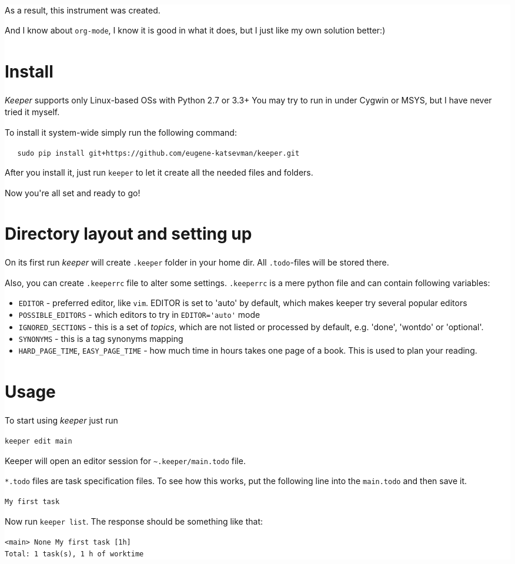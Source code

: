 As a result, this instrument was created.

And I know about `org-mode`, I know it is good in what it does, but I just like
my own solution better:)

# Install

*Keeper* supports only Linux-based OSs with Python 2.7 or 3.3+
You may try to run in under Cygwin or MSYS, but I have never tried it myself.

To install it system-wide simply run the following command:

```
   sudo pip install git+https://github.com/eugene-katsevman/keeper.git
```

After you install it, just run `keeper` to let it create all the needed files
and folders.

Now you're all set and ready to go!

# Directory layout and setting up

On its first run *keeper* will create `.keeper` folder in your home dir.
All `.todo`-files will be stored there.

Also, you can create `.keeperrc` file to alter some settings. `.keeperrc` is a mere python file and can contain following variables:

* `EDITOR` - preferred editor, like `vim`. EDITOR is set to 'auto' by default, which makes keeper try several popular editors
* `POSSIBLE_EDITORS` - which editors to try in `EDITOR='auto'` mode
* `IGNORED_SECTIONS` - this is a set of _topics_, which are not listed or processed by default, e.g. 'done', 'wontdo' or 'optional'.
* `SYNONYMS` - this is a tag synonyms mapping
* `HARD_PAGE_TIME`, `EASY_PAGE_TIME` - how much time in hours takes one page of a book. This is used to plan your reading.

#  Usage
To start using *keeper* just run

```bash
keeper edit main
```

Keeper will open an editor session for `~.keeper/main.todo` file. 

`*.todo` files are task specification files.
To see how this works, put the following  line into the `main.todo` and then save it.

    My first task

Now run `keeper list`. The response should be something like that:

    <main> None My first task [1h]
    Total: 1 task(s), 1 h of worktime
